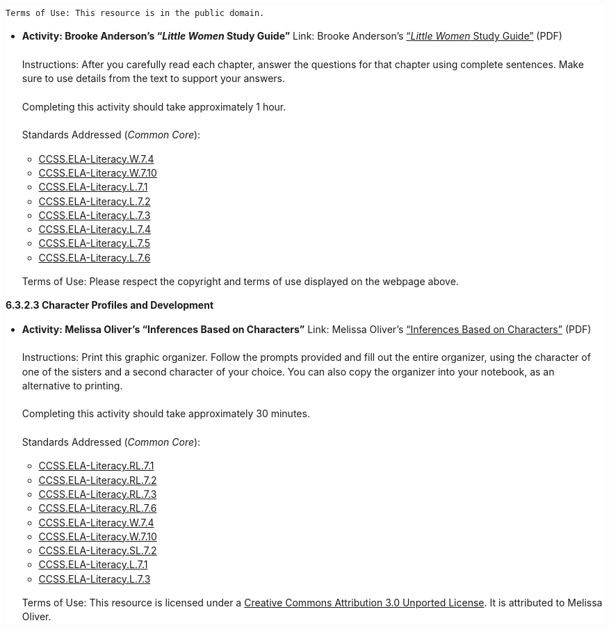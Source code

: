     Terms of Use: This resource is in the public domain.

-   **Activity: Brooke Anderson’s “*Little Women* Study Guide”**
    Link: Brooke Anderson’s [“*Little Women* Study
    Guide”](http://www.nebo.edu/dfjhs/anderson/docs/summerreading_studyguide_littlewomen.pdf) (PDF)  
        
     Instructions: After you carefully read each chapter, answer the
    questions for that chapter using complete sentences. Make sure to
    use details from the text to support your answers.  
        
     Completing this activity should take approximately 1 hour.  
        
     Standards Addressed (*Common Core*):

    -   [CCSS.ELA-Literacy.W.7.4](http://www.corestandards.org/ELA-Literacy/W/7/4)
    -   [CCSS.ELA-Literacy.W.7.10](http://www.corestandards.org/ELA-Literacy/W/7/10)
    -   [CCSS.ELA-Literacy.L.7.1](http://www.corestandards.org/ELA-Literacy/L/7/1)
    -   [CCSS.ELA-Literacy.L.7.2](http://www.corestandards.org/ELA-Literacy/L/7/2)
    -   [CCSS.ELA-Literacy.L.7.3](http://www.corestandards.org/ELA-Literacy/L/7/3)
    -   [CCSS.ELA-Literacy.L.7.4](http://www.corestandards.org/ELA-Literacy/L/7/4)
    -   [CCSS.ELA-Literacy.L.7.5](http://www.corestandards.org/ELA-Literacy/L/7/5)
    -   [CCSS.ELA-Literacy.L.7.6](http://www.corestandards.org/ELA-Literacy/L/7/6)

    Terms of Use: Please respect the copyright and terms of use
    displayed on the webpage above.

**6.3.2.3 Character Profiles and Development** <span
id="6.3.2.3"></span> 
-   **Activity: Melissa Oliver’s “Inferences Based on Characters”**
    Link: Melissa Oliver’s [“Inferences Based on
    Characters”](https://resources.saylor.org/wwwresources/archived/site/wp-content/uploads/2014/01/K12ELA7-2.3.2.3-InferencesBasedOnCharacters-BY-SA.pdf) (PDF)  
        
     Instructions: Print this graphic organizer. Follow the prompts
    provided and fill out the entire organizer, using the character of
    one of the sisters and a second character of your choice. You can
    also copy the organizer into your notebook, as an alternative to
    printing.  
        
     Completing this activity should take approximately 30 minutes.  
        
     Standards Addressed (*Common Core*):

    -   [CCSS.ELA-Literacy.RL.7.1](http://www.corestandards.org/ELA-Literacy/RL/7/1)
    -   [CCSS.ELA-Literacy.RL.7.2](http://www.corestandards.org/ELA-Literacy/RL/7/2)
    -   [CCSS.ELA-Literacy.RL.7.3](http://www.corestandards.org/ELA-Literacy/RL/7/3)
    -   [CCSS.ELA-Literacy.RL.7.6](http://www.corestandards.org/ELA-Literacy/RL/7/6)
    -   [CCSS.ELA-Literacy.W.7.4](http://www.corestandards.org/ELA-Literacy/W/7/4)
    -   [CCSS.ELA-Literacy.W.7.10](http://www.corestandards.org/ELA-Literacy/W/7/10)
    -   [CCSS.ELA-Literacy.SL.7.2](http://www.corestandards.org/ELA-Literacy/SL/7/2)
    -   [CCSS.ELA-Literacy.L.7.1](http://www.corestandards.org/ELA-Literacy/L/7/1)
    -   [CCSS.ELA-Literacy.L.7.3](http://www.corestandards.org/ELA-Literacy/L/7/3)

    Terms of Use: This resource is licensed under a [Creative Commons
    Attribution 3.0 Unported
    License](http://creativecommons.org/licenses/by/3.0). It is
    attributed to Melissa Oliver.
